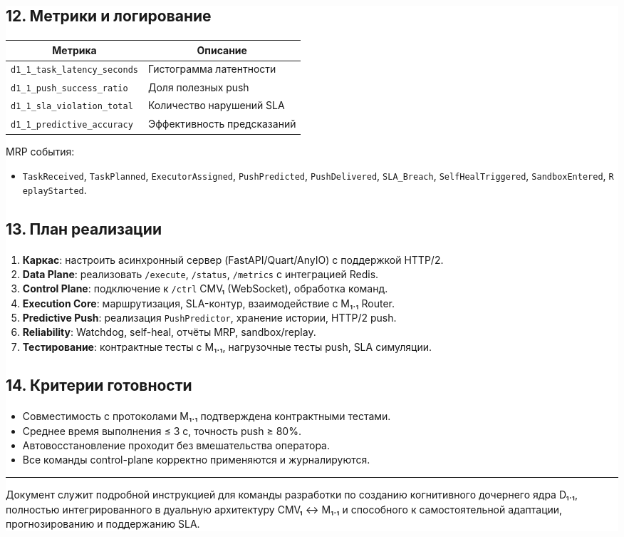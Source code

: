 ## 12. Метрики и логирование

| Метрика | Описание |
|---------|----------|
| `d1_1_task_latency_seconds` | Гистограмма латентности |
| `d1_1_push_success_ratio` | Доля полезных push |
| `d1_1_sla_violation_total` | Количество нарушений SLA |
| `d1_1_predictive_accuracy` | Эффективность предсказаний |

MRP события:
- `TaskReceived`, `TaskPlanned`, `ExecutorAssigned`, `PushPredicted`, `PushDelivered`, `SLA_Breach`, `SelfHealTriggered`, `SandboxEntered`, `ReplayStarted`.

## 13. План реализации

1. **Каркас**: настроить асинхронный сервер (FastAPI/Quart/AnyIO) с поддержкой HTTP/2.
2. **Data Plane**: реализовать `/execute`, `/status`, `/metrics` с интеграцией Redis.
3. **Control Plane**: подключение к `/ctrl` CMV₁ (WebSocket), обработка команд.
4. **Execution Core**: маршрутизация, SLA-контур, взаимодействие с M₁.₁ Router.
5. **Predictive Push**: реализация `PushPredictor`, хранение истории, HTTP/2 push.
6. **Reliability**: Watchdog, self-heal, отчёты MRP, sandbox/replay.
7. **Тестирование**: контрактные тесты с M₁.₁, нагрузочные тесты push, SLA симуляции.

## 14. Критерии готовности

- Совместимость с протоколами M₁.₁ подтверждена контрактными тестами.
- Среднее время выполнения ≤ 3 с, точность push ≥ 80%.
- Автовосстановление проходит без вмешательства оператора.
- Все команды control-plane корректно применяются и журналируются.

---

Документ служит подробной инструкцией для команды разработки по созданию когнитивного дочернего ядра D₁.₁, полностью интегрированного в дуальную архитектуру CMV₁ ↔ M₁.₁ и способного к самостоятельной адаптации, прогнозированию и поддержанию SLA.
